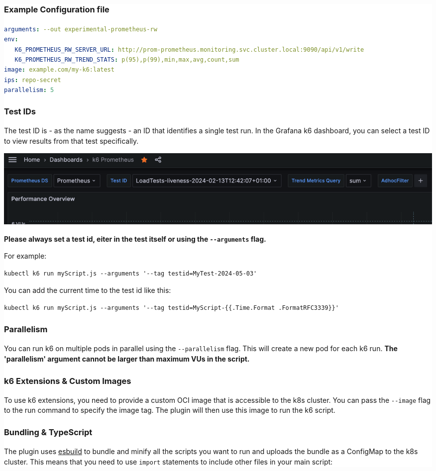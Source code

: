 ### Example Configuration file

```yaml
arguments: --out experimental-prometheus-rw
env:
   K6_PROMETHEUS_RW_SERVER_URL: http://prom-prometheus.monitoring.svc.cluster.local:9090/api/v1/write
   K6_PROMETHEUS_RW_TREND_STATS: p(95),p(99),min,max,avg,count,sum
image: example.com/my-k6:latest
ips: repo-secret
parallelism: 5
```
### Test IDs

The test ID is - as the name suggests - an ID that identifies a single test run. In the Grafana k6 dashboard, you can select a test ID to view results from that test specifically.

![A screenshot of Grafana](docs/grafana.png)

**Please always set a test id, eiter in the test itself or using the `--arguments` flag.** 

For example:
```
kubectl k6 run myScript.js --arguments '--tag testid=MyTest-2024-05-03'
```

You can add the current time to the test id like this:
```
kubectl k6 run myScript.js --arguments '--tag testid=MyScript-{{.Time.Format .FormatRFC3339}}'
```


### Parallelism
You can run k6 on multiple pods in parallel using the `--parallelism` flag. This will create a new pod for each k6 run. **The 'parallelism' argument cannot be larger than maximum VUs in the script.**

### k6 Extensions & Custom Images

To use k6 extensions, you need to provide a custom OCI image that is accessible to the k8s cluster. You can pass the `--image` flag to the run command to specify the image tag. 
The plugin will then use this image to run the k6 script.


### Bundling & TypeScript

The plugin uses [esbuild](https://esbuild.github.io) to bundle and minify all the scripts you want to run and uploads the
bundle as a ConfigMap to the k8s cluster. This means that you need to use `import` statements to include other 
files in your main script:
